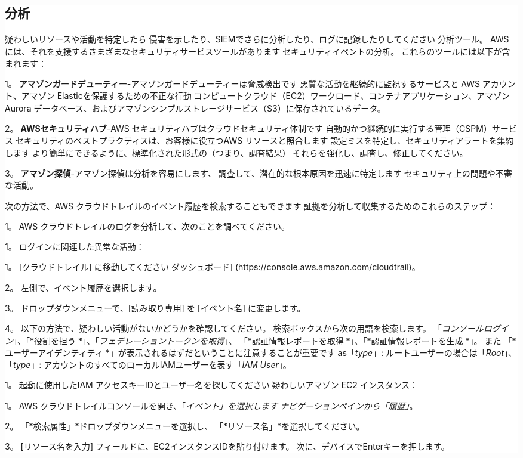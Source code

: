 ## 分析

疑わしいリソースや活動を特定したら
侵害を示したり、SIEMでさらに分析したり、ログに記録したりしてください
分析ツール。 AWS には、それを支援するさまざまなセキュリティサービスツールがあります
セキュリティイベントの分析。 これらのツールには以下が含まれます：

1。 **アマゾンガードデューティー**-アマゾンガードデューティーは脅威検出です
悪質な活動を継続的に監視するサービスと
AWS アカウント、アマゾン Elasticを保護するための不正な行動
コンピュートクラウド（EC2）ワークロード、コンテナアプリケーション、アマゾン Aurora
データベース、およびアマゾンシンプルストレージサービス（S3）に保存されているデータ。

2。 **AWSセキュリティハブ**-AWS セキュリティハブはクラウドセキュリティ体制です
自動的かつ継続的に実行する管理（CSPM）サービス
セキュリティのベストプラクティスは、お客様に役立つAWS リソースと照合します
設定ミスを特定し、セキュリティアラートを集約します
より簡単にできるように、標準化された形式の（つまり、調査結果）
それらを強化し、調査し、修正してください。

3。 **アマゾン探偵**-アマゾン探偵は分析を容易にします、
調査して、潜在的な根本原因を迅速に特定します
セキュリティ上の問題や不審な活動。

次の方法で、AWS クラウドトレイルのイベント履歴を検索することもできます
証拠を分析して収集するためのこれらのステップ：

1。 AWS クラウドトレイルのログを分析して、次のことを調べてください。

1。 ログインに関連した異常な活動：

1。 [クラウドトレイル] に移動してください
ダッシュボード] (https://console.aws.amazon.com/cloudtrail)。

2。 左側で、イベント履歴を選択します。

3。 ドロップダウンメニューで、[読み取り専用] を [イベント名] に変更します。

4。 以下の方法で、疑わしい活動がないかどうかを確認してください。
検索ボックスから次の用語を検索します。
「*コンソールログイン*」、「*役割を担う *」、「*フェデレーショントークンを取得*」、
「*認証情報レポートを取得 *」、「*認証情報レポートを生成 *」。 また
「*ユーザーアイデンティティ *」が表示されるはずだということに注意することが重要です
as「*type*」: ルートユーザーの場合は「*Root*」、「*type*」:
アカウントのすべてのローカルIAMユーザーを表す「*IAM User*」。



1。 起動に使用したIAM アクセスキーIDとユーザー名を探してください
疑わしいアマゾン EC2 インスタンス：

1。 AWS クラウドトレイルコンソールを開き、「*イベント」を選択します
ナビゲーションペインから「履歴」*。

2。 「*検索属性」*ドロップダウンメニューを選択し、
「*リソース名」*を選択してください。

3。 [リソース名を入力] フィールドに、EC2インスタンスIDを貼り付けます。
次に、デバイスでEnterキーを押します。
